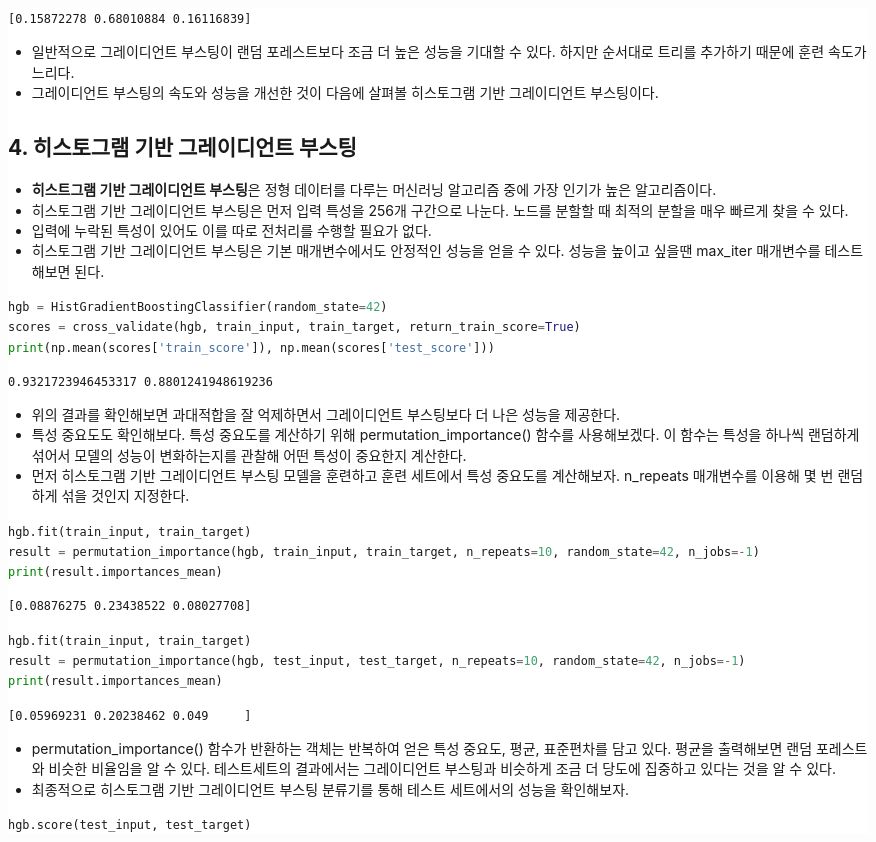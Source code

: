     [0.15872278 0.68010884 0.16116839]




- 일반적으로 그레이디언트 부스팅이 랜덤 포레스트보다 조금 더 높은 성능을 기대할 수 있다. 하지만 순서대로 트리를 추가하기 때문에 훈련 속도가 느리다.
- 그레이디언트 부스팅의 속도와 성능을 개선한 것이 다음에 살펴볼 히스토그램 기반 그레이디언트 부스팅이다.

## 4. 히스토그램 기반 그레이디언트 부스팅

- **히스트그램 기반 그레이디언트 부스팅**은 정형 데이터를 다루는 머신러닝 알고리즘 중에 가장 인기가 높은 알고리즘이다. 
- 히스토그램 기반 그레이디언트 부스팅은 먼저 입력 특성을 256개 구간으로 나눈다. 노드를 분할할 때 최적의 분할을 매우 빠르게 찾을 수 있다.
- 입력에 누락된 특성이 있어도 이를 따로 전처리를 수행할 필요가 없다.
- 히스토그램 기반 그레이디언트 부스팅은 기본 매개변수에서도 안정적인 성능을 얻을 수 있다. 성능을 높이고 싶을땐 max_iter 매개변수를 테스트해보면 된다.


```python
hgb = HistGradientBoostingClassifier(random_state=42)
scores = cross_validate(hgb, train_input, train_target, return_train_score=True)
print(np.mean(scores['train_score']), np.mean(scores['test_score']))
```

    0.9321723946453317 0.8801241948619236




- 위의 결과를 확인해보면 과대적합을 잘 억제하면서 그레이디언트 부스팅보다 더 나은 성능을 제공한다.
- 특성 중요도도 확인해보다. 특성 중요도를 계산하기 위해 permutation_importance() 함수를 사용해보겠다. 이 함수는 특성을 하나씩 랜덤하게 섞어서 모델의 성능이 변화하는지를 관찰해 어떤 특성이 중요한지 계산한다.
- 먼저 히스토그램 기반 그레이디언트 부스팅 모델을 훈련하고 훈련 세트에서 특성 중요도를 계산해보자. n_repeats 매개변수를 이용해 몇 번 랜덤하게 섞을 것인지 지정한다.


```python
hgb.fit(train_input, train_target)
result = permutation_importance(hgb, train_input, train_target, n_repeats=10, random_state=42, n_jobs=-1)
print(result.importances_mean)
```

    [0.08876275 0.23438522 0.08027708]

```python
hgb.fit(train_input, train_target)
result = permutation_importance(hgb, test_input, test_target, n_repeats=10, random_state=42, n_jobs=-1)
print(result.importances_mean)
```

    [0.05969231 0.20238462 0.049     ]




- permutation_importance() 함수가 반환하는 객체는 반복하여 얻은 특성 중요도, 평균, 표준편차를 담고 있다. 평균을 출력해보면 랜덤 포레스트와 비슷한 비율임을 알 수 있다. 테스트세트의 결과에서는 그레이디언트 부스팅과 비슷하게 조금 더 당도에 집중하고 있다는 것을 알 수 있다.
- 최종적으로 히스토그램 기반 그레이디언트 부스팅 분류기를 통해 테스트 세트에서의 성능을 확인해보자.


```python
hgb.score(test_input, test_target)
```
